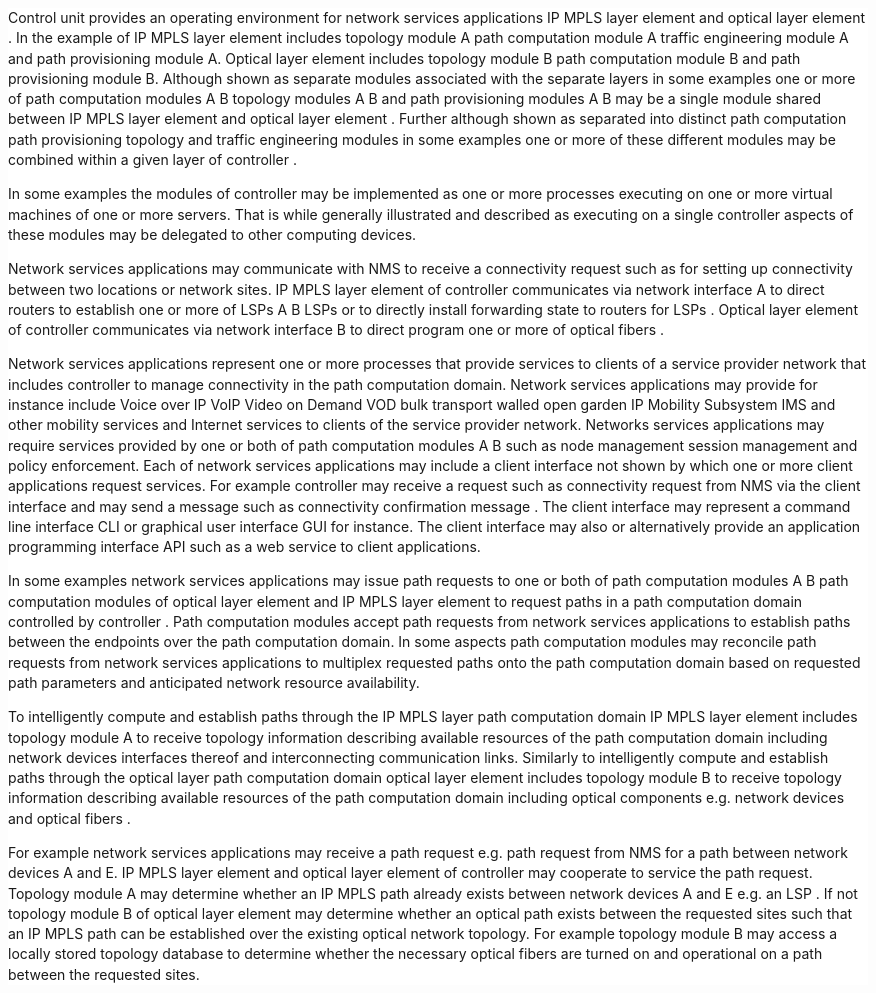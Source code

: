 Control unit provides an operating environment for network services applications IP MPLS layer element and optical layer element . In the example of IP MPLS layer element includes topology module A path computation module A traffic engineering module A and path provisioning module A. Optical layer element includes topology module B path computation module B and path provisioning module B. Although shown as separate modules associated with the separate layers in some examples one or more of path computation modules A B topology modules A B and path provisioning modules A B may be a single module shared between IP MPLS layer element and optical layer element . Further although shown as separated into distinct path computation path provisioning topology and traffic engineering modules in some examples one or more of these different modules may be combined within a given layer of controller .

In some examples the modules of controller may be implemented as one or more processes executing on one or more virtual machines of one or more servers. That is while generally illustrated and described as executing on a single controller aspects of these modules may be delegated to other computing devices.

Network services applications may communicate with NMS to receive a connectivity request such as for setting up connectivity between two locations or network sites. IP MPLS layer element of controller communicates via network interface A to direct routers to establish one or more of LSPs A B LSPs or to directly install forwarding state to routers for LSPs . Optical layer element of controller communicates via network interface B to direct program one or more of optical fibers .

Network services applications represent one or more processes that provide services to clients of a service provider network that includes controller to manage connectivity in the path computation domain. Network services applications may provide for instance include Voice over IP VoIP Video on Demand VOD bulk transport walled open garden IP Mobility Subsystem IMS and other mobility services and Internet services to clients of the service provider network. Networks services applications may require services provided by one or both of path computation modules A B such as node management session management and policy enforcement. Each of network services applications may include a client interface not shown by which one or more client applications request services. For example controller may receive a request such as connectivity request from NMS via the client interface and may send a message such as connectivity confirmation message . The client interface may represent a command line interface CLI or graphical user interface GUI for instance. The client interface may also or alternatively provide an application programming interface API such as a web service to client applications.

In some examples network services applications may issue path requests to one or both of path computation modules A B path computation modules of optical layer element and IP MPLS layer element to request paths in a path computation domain controlled by controller . Path computation modules accept path requests from network services applications to establish paths between the endpoints over the path computation domain. In some aspects path computation modules may reconcile path requests from network services applications to multiplex requested paths onto the path computation domain based on requested path parameters and anticipated network resource availability.

To intelligently compute and establish paths through the IP MPLS layer path computation domain IP MPLS layer element includes topology module A to receive topology information describing available resources of the path computation domain including network devices interfaces thereof and interconnecting communication links. Similarly to intelligently compute and establish paths through the optical layer path computation domain optical layer element includes topology module B to receive topology information describing available resources of the path computation domain including optical components e.g. network devices and optical fibers .

For example network services applications may receive a path request e.g. path request from NMS for a path between network devices A and E. IP MPLS layer element and optical layer element of controller may cooperate to service the path request. Topology module A may determine whether an IP MPLS path already exists between network devices A and E e.g. an LSP . If not topology module B of optical layer element may determine whether an optical path exists between the requested sites such that an IP MPLS path can be established over the existing optical network topology. For example topology module B may access a locally stored topology database to determine whether the necessary optical fibers are turned on and operational on a path between the requested sites.
